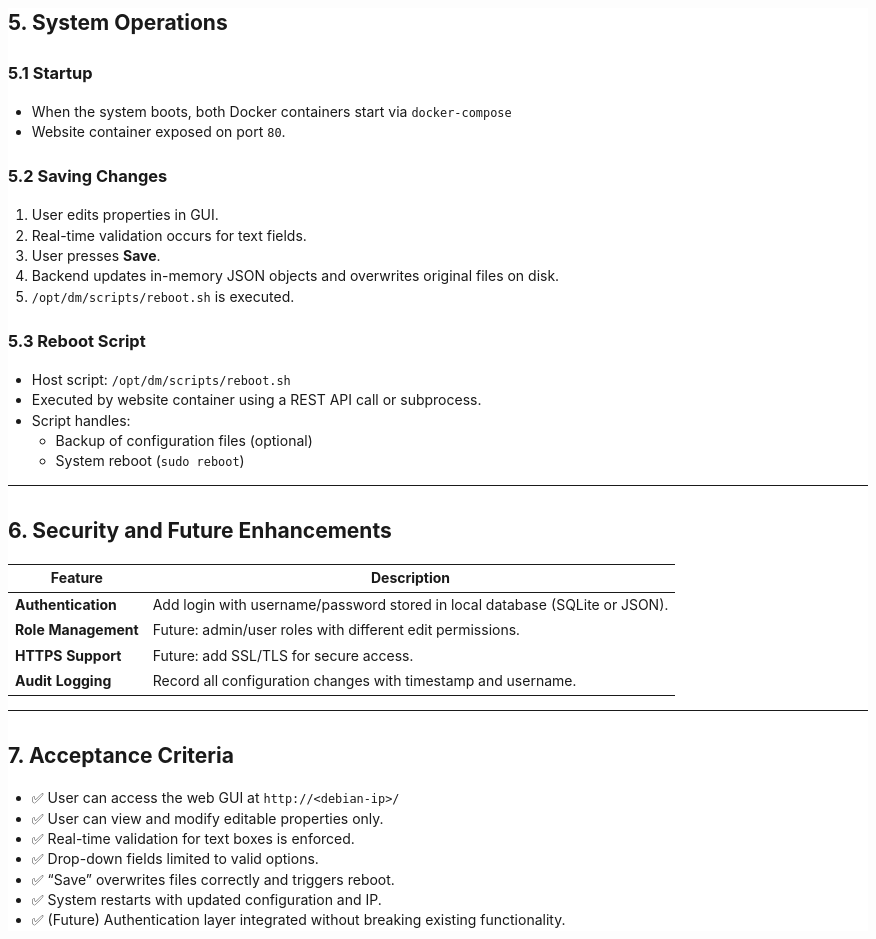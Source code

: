 
## **5. System Operations**

### **5.1 Startup**
- When the system boots, both Docker containers start via `docker-compose`
- Website container exposed on port `80`.

### **5.2 Saving Changes**
1. User edits properties in GUI.  
2. Real-time validation occurs for text fields.  
3. User presses **Save**.  
4. Backend updates in-memory JSON objects and overwrites original files on disk.  
5. `/opt/dm/scripts/reboot.sh` is executed.  

### **5.3 Reboot Script**
- Host script: `/opt/dm/scripts/reboot.sh`  
- Executed by website container using a REST API call or subprocess.  
- Script handles:
  - Backup of configuration files (optional)
  - System reboot (`sudo reboot`)

---

## **6. Security and Future Enhancements**
| Feature | Description |
|----------|--------------|
| **Authentication** | Add login with username/password stored in local database (SQLite or JSON). |
| **Role Management** | Future: admin/user roles with different edit permissions. |
| **HTTPS Support** | Future: add SSL/TLS for secure access. |
| **Audit Logging** | Record all configuration changes with timestamp and username. |

---

## **7. Acceptance Criteria**
- ✅ User can access the web GUI at `http://<debian-ip>/`
- ✅ User can view and modify editable properties only.
- ✅ Real-time validation for text boxes is enforced.
- ✅ Drop-down fields limited to valid options.
- ✅ “Save” overwrites files correctly and triggers reboot.
- ✅ System restarts with updated configuration and IP.
- ✅ (Future) Authentication layer integrated without breaking existing functionality.

